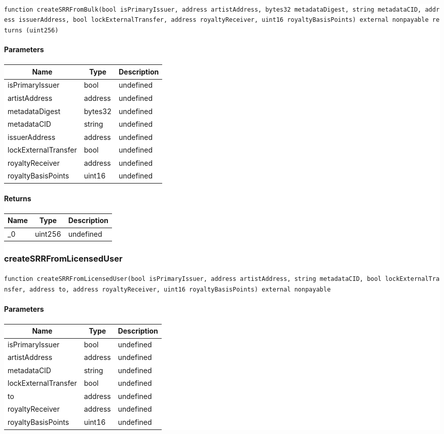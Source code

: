 ```solidity
function createSRRFromBulk(bool isPrimaryIssuer, address artistAddress, bytes32 metadataDigest, string metadataCID, address issuerAddress, bool lockExternalTransfer, address royaltyReceiver, uint16 royaltyBasisPoints) external nonpayable returns (uint256)
```





#### Parameters

| Name | Type | Description |
|---|---|---|
| isPrimaryIssuer | bool | undefined |
| artistAddress | address | undefined |
| metadataDigest | bytes32 | undefined |
| metadataCID | string | undefined |
| issuerAddress | address | undefined |
| lockExternalTransfer | bool | undefined |
| royaltyReceiver | address | undefined |
| royaltyBasisPoints | uint16 | undefined |

#### Returns

| Name | Type | Description |
|---|---|---|
| _0 | uint256 | undefined |

### createSRRFromLicensedUser

```solidity
function createSRRFromLicensedUser(bool isPrimaryIssuer, address artistAddress, string metadataCID, bool lockExternalTransfer, address to, address royaltyReceiver, uint16 royaltyBasisPoints) external nonpayable
```





#### Parameters

| Name | Type | Description |
|---|---|---|
| isPrimaryIssuer | bool | undefined |
| artistAddress | address | undefined |
| metadataCID | string | undefined |
| lockExternalTransfer | bool | undefined |
| to | address | undefined |
| royaltyReceiver | address | undefined |
| royaltyBasisPoints | uint16 | undefined |
